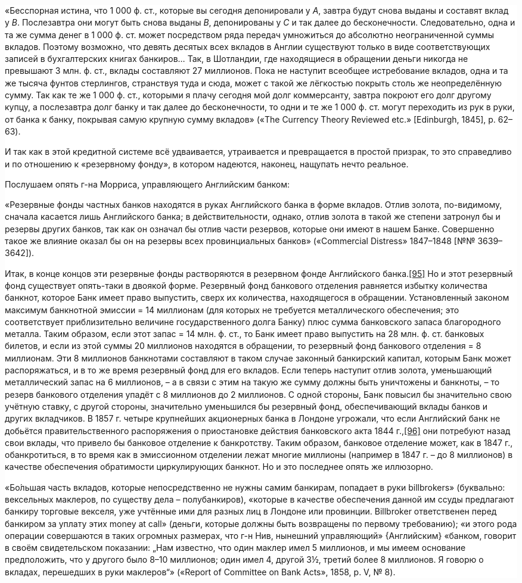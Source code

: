 «Бесспорная истина, что 1 000 ф. ст., которые вы сегодня депонировали у _A_, завтра будут снова выданы и составят вклад у _B_. Послезавтра они могут быть снова выданы _B_, депонированы у _C_ и так далее до бесконечности. Следовательно, одна и та же сумма денег в 1 000 ф. ст. может посредством ряда передач умножиться до абсолютно неограниченной суммы вкладов. Поэтому возможно, что девять десятых всех вкладов в Англии существуют только в виде соответствующих записей в бухгалтерских книгах банкиров… Так, в Шотландии, где находящиеся в обращении деньги никогда не превышают 3 млн. ф. ст., вклады составляют 27 миллионов. Пока не наступит всеобщее истребование вкладов, одна и та же тысяча фунтов стерлингов, странствуя туда и сюда, может с такой же лёгкостью покрыть столь же неопределённую сумму. Так как те же 1 000 ф. ст., которыми я плачу сегодня мой долг коммерсанту, завтра покроют его долг другому купцу, а послезавтра долг банку и так далее до бесконечности, то одни и те же 1 000 ф. ст. могут переходить из рук в руки, от банка к банку, покрывая самую крупную сумму вкладов» («The Currency Theory Reviewed etc.» [Edinburgh, 1845], p. 62–63).

И так как в этой кредитной системе всё удваивается, утраивается и превращается в простой призрак, то это справедливо и по отношению к «резервному фонду», в котором надеются, наконец, нащупать нечто реальное.

Послушаем опять г-на Морриса, управляющего Английским банком:

«Резервные фонды частных банков находятся в руках Английского банка в форме вкладов. Отлив золота, по-видимому, сначала касается лишь Английского банка; в действительности, однако, отлив золота в такой же степени затронул бы и резервы других банков, так как он означал бы отлив части резервов, которые они имеют в нашем Банке. Совершенно такое же влияние оказал бы он на резервы всех провинциальных банков» («Commercial Distress» 1847–1848 [№№ 3639–3642]).

Итак, в конце концов эти резервные фонды растворяются в резервном фонде Английского банка.[[95]](app://obsidian.md/contentnotes1.html#n_95) Но и этот резервный фонд существует опять-таки в двоякой форме. Резервный фонд банкового отделения равняется избытку количества банкнот, которое Банк имеет право выпустить, сверх их количества, находящегося в обращении. Установленный законом максимум банкнотной эмиссии = 14 миллионам (для которых не требуется металлического обеспечения; это соответствует приблизительно величине государственного долга Банку) плюс сумма банковского запаса благородного металла. Таким образом, если этот запас = 14 млн. ф. ст., то Банк имеет право выпустить на 28 млн. ф. ст. банковых билетов, и если из этой суммы 20 миллионов находятся в обращении, то резервный фонд банкового отделения = 8 миллионам. Эти 8 миллионов банкнотами составляют в таком случае законный банкирский капитал, которым Банк может распоряжаться, и в то же время резервный фонд для его вкладов. Если теперь наступит отлив золота, уменьшающий металлический запас на 6 миллионов, – а в связи с этим на такую же сумму должны быть уничтожены и банкноты, – то резерв банкового отделения упадёт с 8 миллионов до 2 миллионов. С одной стороны, Банк повысил бы значительно свою учётную ставку, с другой стороны, значительно уменьшился бы резервный фонд, обеспечивающий вклады банков и других вкладчиков. В 1857 г. четыре крупнейших акционерных банка в Лондоне угрожали, что если Английский банк не добьётся правительственного распоряжения о приостановке действия банковского акта 1844 г.,[[96]](app://obsidian.md/contentnotes1.html#n_96) они потребуют назад свои вклады, что привело бы банковое отделение к банкротству. Таким образом, банковое отделение может, как в 1847 г., обанкротиться, в то время как в эмиссионном отделении лежат многие миллионы (например в 1847 г. – до 8 миллионов) в качестве обеспечения обратимости циркулирующих банкнот. Но и это последнее опять же иллюзорно.

«Бо́льшая часть вкладов, которые непосредственно не нужны самим банкирам, попадает в руки billbrokers» (буквально: вексельных маклеров, по существу дела – полубанкиров), «которые в качестве обеспечения данной им ссуды предлагают банкиру торговые векселя, уже учтённые ими для разных лиц в Лондоне или провинции. Billbroker ответственен перед банкиром за уплату этих money at call» (деньги, которые должны быть возвращены по первому требованию); «и этого рода операции совершаются в таких огромных размерах, что г-н Нив, нынешний управляющий» {Английским} «банком, говорит в своём свидетельском показании: „Нам известно, что один маклер имел 5 миллионов, и мы имеем основание предположить, что у другого было 8–10 миллионов; один имел 4, другой 3½, третий более 8 миллионов. Я говорю о вкладах, перешедших в руки маклеров“» («Report of Committee on Bank Acts», 1858, p. V, № 8).
